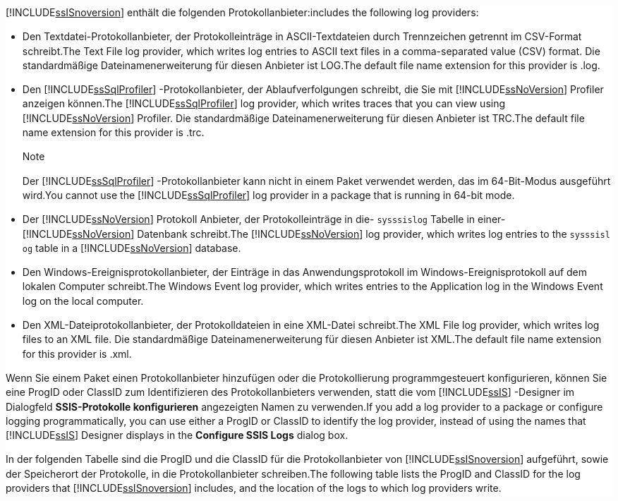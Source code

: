  [!INCLUDE[ssISnoversion](../../includes/ssisnoversion-md.md)] <span data-ttu-id="9a535-119">enthält die folgenden Protokollanbieter:</span><span class="sxs-lookup"><span data-stu-id="9a535-119">includes the following log providers:</span></span>  
  
-   <span data-ttu-id="9a535-120">Den Textdatei-Protokollanbieter, der Protokolleinträge in ASCII-Textdateien durch Trennzeichen getrennt im CSV-Format schreibt.</span><span class="sxs-lookup"><span data-stu-id="9a535-120">The Text File log provider, which writes log entries to ASCII text files in a comma-separated value (CSV) format.</span></span> <span data-ttu-id="9a535-121">Die standardmäßige Dateinamenerweiterung für diesen Anbieter ist LOG.</span><span class="sxs-lookup"><span data-stu-id="9a535-121">The default file name extension for this provider is .log.</span></span>  
  
-   <span data-ttu-id="9a535-122">Den [!INCLUDE[ssSqlProfiler](../../includes/sssqlprofiler-md.md)] -Protokollanbieter, der Ablaufverfolgungen schreibt, die Sie mit [!INCLUDE[ssNoVersion](../../includes/ssnoversion-md.md)] Profiler anzeigen können.</span><span class="sxs-lookup"><span data-stu-id="9a535-122">The [!INCLUDE[ssSqlProfiler](../../includes/sssqlprofiler-md.md)] log provider, which writes traces that you can view using [!INCLUDE[ssNoVersion](../../includes/ssnoversion-md.md)] Profiler.</span></span> <span data-ttu-id="9a535-123">Die standardmäßige Dateinamenerweiterung für diesen Anbieter ist TRC.</span><span class="sxs-lookup"><span data-stu-id="9a535-123">The default file name extension for this provider is .trc.</span></span>  
  
    > [!NOTE]  
    >  <span data-ttu-id="9a535-124">Der [!INCLUDE[ssSqlProfiler](../../includes/sssqlprofiler-md.md)] -Protokollanbieter kann nicht in einem Paket verwendet werden, das im 64-Bit-Modus ausgeführt wird.</span><span class="sxs-lookup"><span data-stu-id="9a535-124">You cannot use the [!INCLUDE[ssSqlProfiler](../../includes/sssqlprofiler-md.md)] log provider in a package that is running in 64-bit mode.</span></span>  
  
-   <span data-ttu-id="9a535-125">Der [!INCLUDE[ssNoVersion](../../includes/ssnoversion-md.md)] Protokoll Anbieter, der Protokolleinträge in die- `sysssislog` Tabelle in einer- [!INCLUDE[ssNoVersion](../../includes/ssnoversion-md.md)] Datenbank schreibt.</span><span class="sxs-lookup"><span data-stu-id="9a535-125">The [!INCLUDE[ssNoVersion](../../includes/ssnoversion-md.md)] log provider, which writes log entries to the `sysssislog` table in a [!INCLUDE[ssNoVersion](../../includes/ssnoversion-md.md)] database.</span></span>  
  
-   <span data-ttu-id="9a535-126">Den Windows-Ereignisprotokollanbieter, der Einträge in das Anwendungsprotokoll im Windows-Ereignisprotokoll auf dem lokalen Computer schreibt.</span><span class="sxs-lookup"><span data-stu-id="9a535-126">The Windows Event log provider, which writes entries to the Application log in the Windows Event log on the local computer.</span></span>  
  
-   <span data-ttu-id="9a535-127">Den XML-Dateiprotokollanbieter, der Protokolldateien in eine XML-Datei schreibt.</span><span class="sxs-lookup"><span data-stu-id="9a535-127">The XML File log provider, which writes log files to an XML file.</span></span> <span data-ttu-id="9a535-128">Die standardmäßige Dateinamenerweiterung für diesen Anbieter ist XML.</span><span class="sxs-lookup"><span data-stu-id="9a535-128">The default file name extension for this provider is .xml.</span></span>  
  
 <span data-ttu-id="9a535-129">Wenn Sie einem Paket einen Protokollanbieter hinzufügen oder die Protokollierung programmgesteuert konfigurieren, können Sie eine ProgID oder ClassID zum Identifizieren des Protokollanbieters verwenden, statt die vom [!INCLUDE[ssIS](../../includes/ssis-md.md)] -Designer im Dialogfeld **SSIS-Protokolle konfigurieren** angezeigten Namen zu verwenden.</span><span class="sxs-lookup"><span data-stu-id="9a535-129">If you add a log provider to a package or configure logging programmatically, you can use either a ProgID or ClassID to identify the log provider, instead of using the names that [!INCLUDE[ssIS](../../includes/ssis-md.md)] Designer displays in the **Configure SSIS Logs** dialog box.</span></span>  
  
 <span data-ttu-id="9a535-130">In der folgenden Tabelle sind die ProgID und die ClassID für die Protokollanbieter von [!INCLUDE[ssISnoversion](../../includes/ssisnoversion-md.md)] aufgeführt, sowie der Speicherort der Protokolle, in die Protokollanbieter schreiben.</span><span class="sxs-lookup"><span data-stu-id="9a535-130">The following table lists the ProgID and ClassID for the log providers that [!INCLUDE[ssISnoversion](../../includes/ssisnoversion-md.md)] includes, and the location of the logs to which log providers write.</span></span>  
  